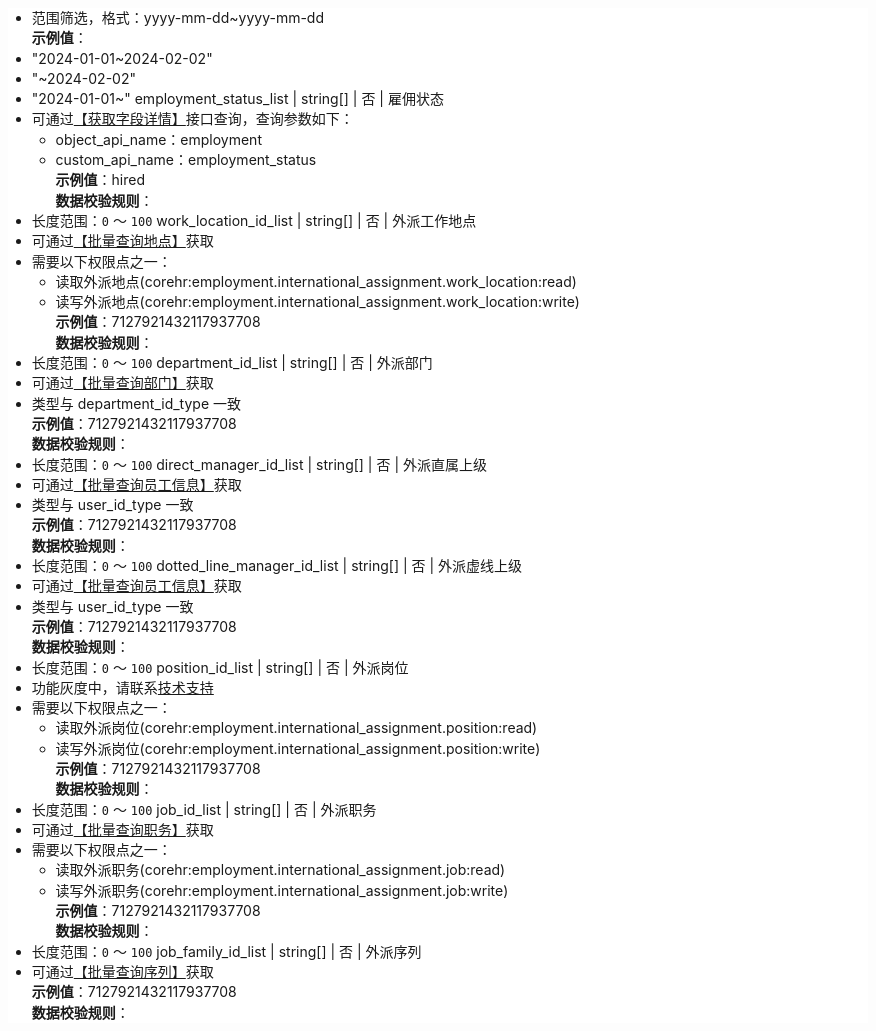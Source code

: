 - 范围筛选，格式：yyyy-mm-dd~yyyy-mm-dd  
**示例值**：  
- "2024-01-01~2024-02-02"  
- "~2024-02-02"  
- "2024-01-01~"
employment_status_list | string\[\] | 否 | 雇佣状态  
- 可通过[【获取字段详情】](https://open.feishu.cn/document/uAjLw4CM/ukTMukTMukTM/reference/corehr-v1/custom_field/get_by_param)接口查询，查询参数如下：  
  - object_api_name：employment  
  - custom_api_name：employment_status  
**示例值**：hired  
**数据校验规则**：  
- 长度范围：`0` ～ `100`
work_location_id_list | string\[\] | 否 | 外派工作地点  
- 可通过[【批量查询地点】](https://open.feishu.cn/document/uAjLw4CM/ukTMukTMukTM/reference/corehr-v1/location/list)获取  
- 需要以下权限点之一：  
  - 读取外派地点(corehr:employment.international_assignment.work_location:read)  
  - 读写外派地点(corehr:employment.international_assignment.work_location:write)  
**示例值**：7127921432117937708  
**数据校验规则**：  
- 长度范围：`0` ～ `100`
department_id_list | string\[\] | 否 | 外派部门  
- 可通过[【批量查询部门】](https://open.feishu.cn/document/uAjLw4CM/ukTMukTMukTM/corehr-v2/department/batch_get)获取  
- 类型与 department_id_type 一致  
**示例值**：7127921432117937708  
**数据校验规则**：  
- 长度范围：`0` ～ `100`
direct_manager_id_list | string\[\] | 否 | 外派直属上级  
- 可通过[【批量查询员工信息】](https://open.feishu.cn/document/uAjLw4CM/ukTMukTMukTM/corehr-v2/employee/batch_get)获取  
- 类型与 user_id_type 一致  
**示例值**：7127921432117937708  
**数据校验规则**：  
- 长度范围：`0` ～ `100`
dotted_line_manager_id_list | string\[\] | 否 | 外派虚线上级  
- 可通过[【批量查询员工信息】](https://open.feishu.cn/document/uAjLw4CM/ukTMukTMukTM/corehr-v2/employee/batch_get)获取  
- 类型与 user_id_type 一致  
**示例值**：7127921432117937708  
**数据校验规则**：  
- 长度范围：`0` ～ `100`
position_id_list | string\[\] | 否 | 外派岗位  
- 功能灰度中，请联系[技术支持](https://applink.feishu.cn/TLJpeNdW)  
- 需要以下权限点之一：  
   - 读取外派岗位(corehr:employment.international_assignment.position:read)  
   - 读写外派岗位(corehr:employment.international_assignment.position:write)  
**示例值**：7127921432117937708  
**数据校验规则**：  
- 长度范围：`0` ～ `100`
job_id_list | string\[\] | 否 | 外派职务  
- 可通过[【批量查询职务】](https://open.feishu.cn/document/uAjLw4CM/ukTMukTMukTM/corehr-v2/job/list)获取  
- 需要以下权限点之一：  
   - 读取外派职务(corehr:employment.international_assignment.job:read)  
   - 读写外派职务(corehr:employment.international_assignment.job:write)  
**示例值**：7127921432117937708  
**数据校验规则**：  
- 长度范围：`0` ～ `100`
job_family_id_list | string\[\] | 否 | 外派序列  
- 可通过[【批量查询序列】](https://open.feishu.cn/document/uAjLw4CM/ukTMukTMukTM/reference/corehr-v1/job_family/list)获取  
**示例值**：7127921432117937708  
**数据校验规则**：  